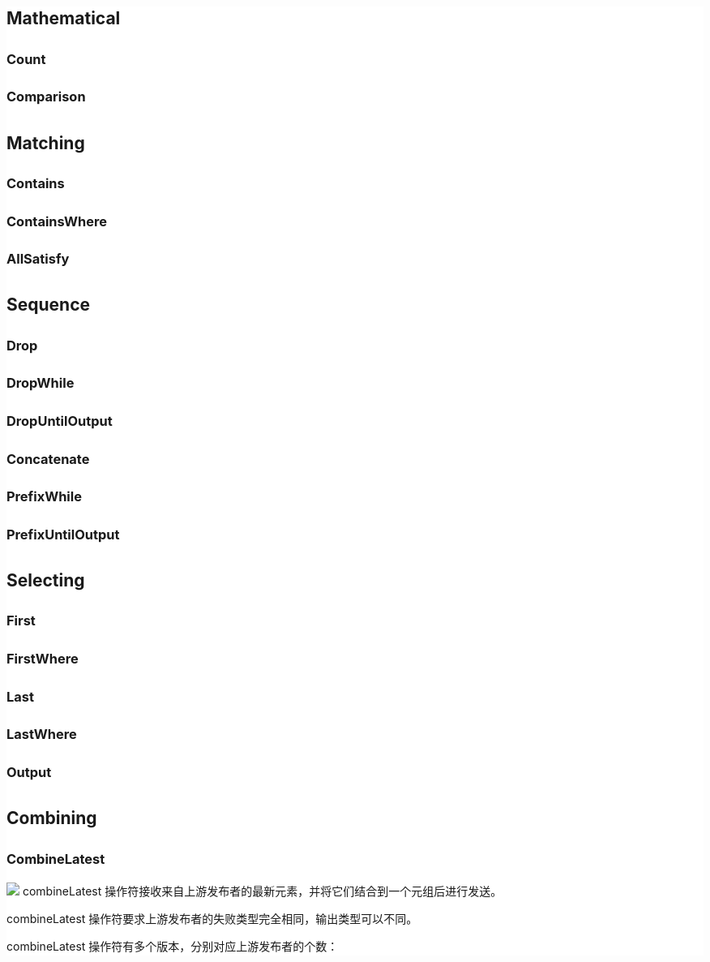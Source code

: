 ## Mathematical 
### Count
### Comparison


## Matching
### Contains

### ContainsWhere
### AllSatisfy



## Sequence 
### Drop
### DropWhile
### DropUntilOutput
### Concatenate
### PrefixWhile
### PrefixUntilOutput

## Selecting 
### First
### FirstWhere
### Last
### LastWhere
### Output


## Combining 
### CombineLatest
![](https://upload-images.jianshu.io/upload_images/1306450-0aa8e42076269983.png?imageMogr2/auto-orient/strip|imageView2/2/w/1200)
combineLatest 操作符接收来自上游发布者的最新元素，并将它们结合到一个元组后进行发送。

combineLatest 操作符要求上游发布者的失败类型完全相同，输出类型可以不同。

combineLatest 操作符有多个版本，分别对应上游发布者的个数：
